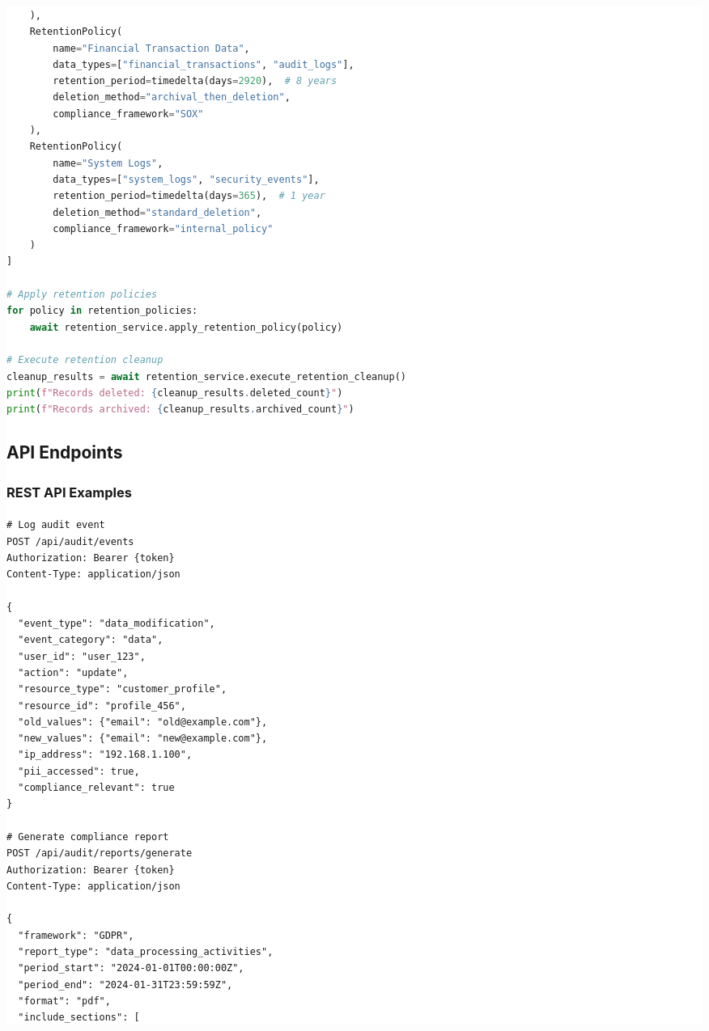 ```python
    ),
    RetentionPolicy(
        name="Financial Transaction Data",
        data_types=["financial_transactions", "audit_logs"],
        retention_period=timedelta(days=2920),  # 8 years
        deletion_method="archival_then_deletion",
        compliance_framework="SOX"
    ),
    RetentionPolicy(
        name="System Logs",
        data_types=["system_logs", "security_events"],
        retention_period=timedelta(days=365),  # 1 year
        deletion_method="standard_deletion",
        compliance_framework="internal_policy"
    )
]

# Apply retention policies
for policy in retention_policies:
    await retention_service.apply_retention_policy(policy)

# Execute retention cleanup
cleanup_results = await retention_service.execute_retention_cleanup()
print(f"Records deleted: {cleanup_results.deleted_count}")
print(f"Records archived: {cleanup_results.archived_count}")
```

## API Endpoints

### REST API Examples

```http
# Log audit event
POST /api/audit/events
Authorization: Bearer {token}
Content-Type: application/json

{
  "event_type": "data_modification",
  "event_category": "data",
  "user_id": "user_123",
  "action": "update",
  "resource_type": "customer_profile",
  "resource_id": "profile_456",
  "old_values": {"email": "old@example.com"},
  "new_values": {"email": "new@example.com"},
  "ip_address": "192.168.1.100",
  "pii_accessed": true,
  "compliance_relevant": true
}

# Generate compliance report
POST /api/audit/reports/generate
Authorization: Bearer {token}
Content-Type: application/json

{
  "framework": "GDPR",
  "report_type": "data_processing_activities",
  "period_start": "2024-01-01T00:00:00Z",
  "period_end": "2024-01-31T23:59:59Z",
  "format": "pdf",
  "include_sections": [
```